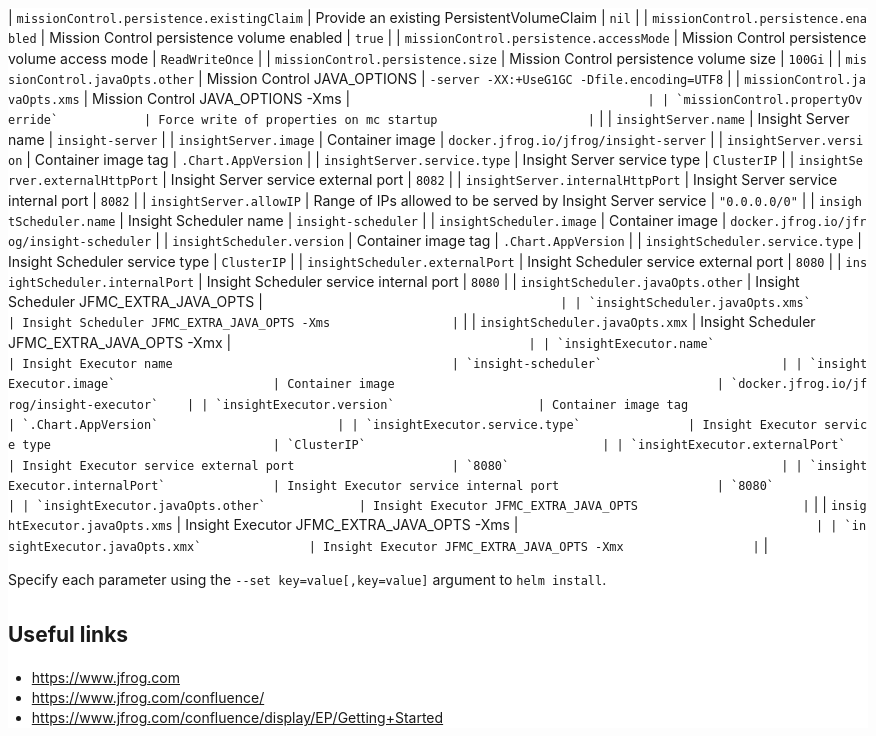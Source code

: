 | `missionControl.persistence.existingClaim`   | Provide an existing PersistentVolumeClaim                   | `nil`                                       |
| `missionControl.persistence.enabled`         | Mission Control persistence volume enabled                  | `true`                                      |
| `missionControl.persistence.accessMode`      | Mission Control persistence volume access mode              | `ReadWriteOnce`                             |
| `missionControl.persistence.size`            | Mission Control persistence volume size                     | `100Gi`                                     |
| `missionControl.javaOpts.other`              | Mission Control JAVA_OPTIONS                                | `-server -XX:+UseG1GC -Dfile.encoding=UTF8` |
| `missionControl.javaOpts.xms`                | Mission Control JAVA_OPTIONS -Xms                           | ``                                          |
| `missionControl.propertyOverride`            | Force write of properties on mc startup                     | ``                                          |
| `insightServer.name`                         | Insight Server name                                         | `insight-server`                            |
| `insightServer.image`                        | Container image                                             | `docker.jfrog.io/jfrog/insight-server`      |
| `insightServer.version`                      | Container image tag                                         | `.Chart.AppVersion`                         |
| `insightServer.service.type`                 | Insight Server service type                                 | `ClusterIP`                                 |
| `insightServer.externalHttpPort`             | Insight Server service external port                        | `8082`                                      |
| `insightServer.internalHttpPort`             | Insight Server service internal port                        | `8082`                                      |
| `insightServer.allowIP`                      | Range of IPs allowed to be served by Insight Server service | `"0.0.0.0/0"`                               |
| `insightScheduler.name`                      | Insight Scheduler name                                      | `insight-scheduler`                         |
| `insightScheduler.image`                     | Container image                                             | `docker.jfrog.io/jfrog/insight-scheduler`   |
| `insightScheduler.version`                   | Container image tag                                         | `.Chart.AppVersion`                         |
| `insightScheduler.service.type`              | Insight Scheduler service type                              | `ClusterIP`                                 |
| `insightScheduler.externalPort`              | Insight Scheduler service external port                     | `8080`                                      |
| `insightScheduler.internalPort`              | Insight Scheduler service internal port                     | `8080`                                      |
| `insightScheduler.javaOpts.other`            | Insight Scheduler JFMC_EXTRA_JAVA_OPTS                      | ``                                          |
| `insightScheduler.javaOpts.xms`              | Insight Scheduler JFMC_EXTRA_JAVA_OPTS -Xms                 | ``                                          |
| `insightScheduler.javaOpts.xmx`              | Insight Scheduler JFMC_EXTRA_JAVA_OPTS -Xmx                 | ``                                          |
| `insightExecutor.name`                       | Insight Executor name                                       | `insight-scheduler`                         |
| `insightExecutor.image`                      | Container image                                             | `docker.jfrog.io/jfrog/insight-executor`    |
| `insightExecutor.version`                    | Container image tag                                         | `.Chart.AppVersion`                         |
| `insightExecutor.service.type`               | Insight Executor service type                               | `ClusterIP`                                 |
| `insightExecutor.externalPort`               | Insight Executor service external port                      | `8080`                                      |
| `insightExecutor.internalPort`               | Insight Executor service internal port                      | `8080`                                      |
| `insightExecutor.javaOpts.other`             | Insight Executor JFMC_EXTRA_JAVA_OPTS                       | ``                                          |
| `insightExecutor.javaOpts.xms`               | Insight Executor JFMC_EXTRA_JAVA_OPTS -Xms                  | ``                                          |
| `insightExecutor.javaOpts.xmx`               | Insight Executor JFMC_EXTRA_JAVA_OPTS -Xmx                  | ``                                          |

Specify each parameter using the `--set key=value[,key=value]` argument to `helm install`.

## Useful links

- https://www.jfrog.com
- https://www.jfrog.com/confluence/
- https://www.jfrog.com/confluence/display/EP/Getting+Started
